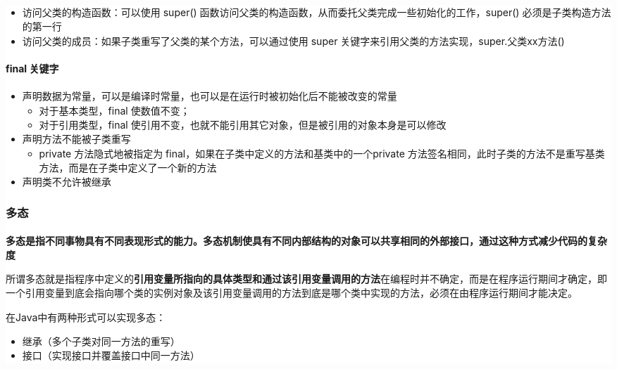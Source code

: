 - 访问父类的构造函数：可以使用 super() 函数访问父类的构造函数，从而委托父类完成一些初始化的工作，super() 必须是子类构造方法的第一行
- 访问父类的成员：如果子类重写了父类的某个方法，可以通过使用 super 关键字来引用父类的方法实现，super.父类xx方法()

#### final 关键字

- 声明数据为常量，可以是编译时常量，也可以是在运行时被初始化后不能被改变的常量
    - 对于基本类型，final 使数值不变；
    - 对于引用类型，final 使引用不变，也就不能引用其它对象，但是被引用的对象本身是可以修改
- 声明方法不能被子类重写
    - private 方法隐式地被指定为 final，如果在子类中定义的方法和基类中的一个private 方法签名相同，此时子类的方法不是重写基类方法，而是在子类中定义了一个新的方法
- 声明类不允许被继承

### 多态
**多态是指不同事物具有不同表现形式的能力。多态机制使具有不同内部结构的对象可以共享相同的外部接口，通过这种方式减少代码的复杂度**

所谓多态就是指程序中定义的**引用变量所指向的具体类型和通过该引用变量调用的方法**在编程时并不确定，而是在程序运行期间才确定，即一个引用变量到底会指向哪个类的实例对象及该引用变量调用的方法到底是哪个类中实现的方法，必须在由程序运行期间才能决定。

在Java中有两种形式可以实现多态：
- 继承（多个子类对同一方法的重写）
- 接口（实现接口并覆盖接口中同一方法）
